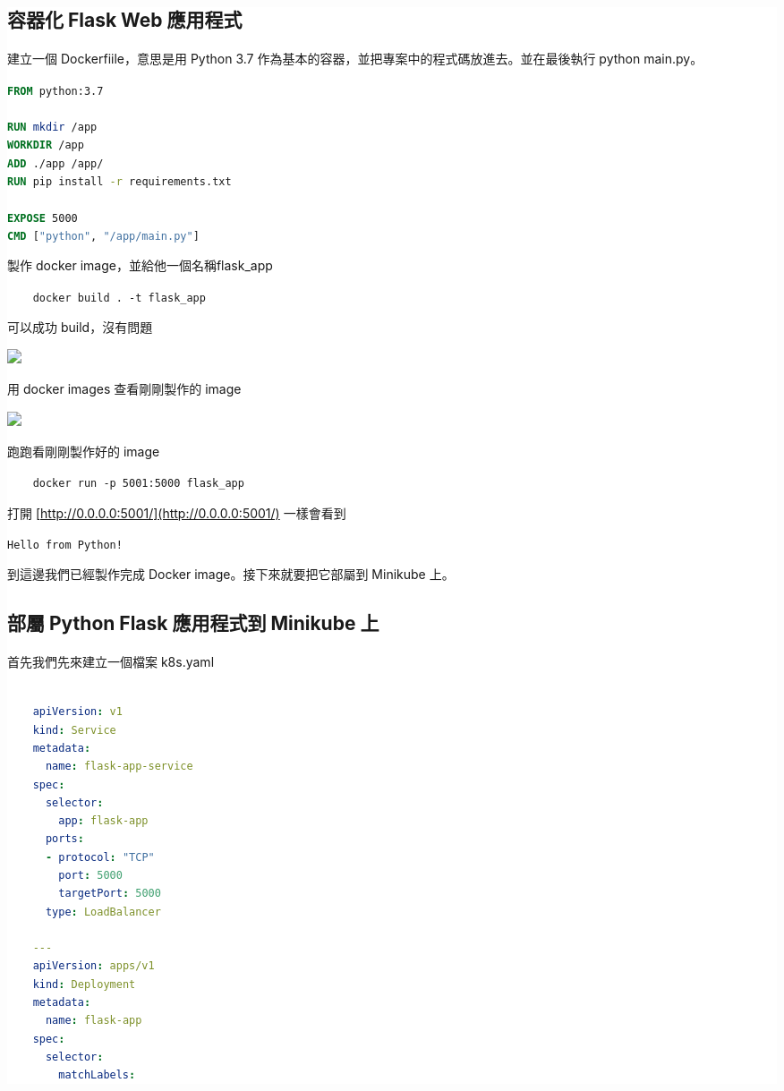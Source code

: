 ## 容器化 Flask Web 應用程式

建立一個 Dockerfiile，意思是用 Python 3.7 作為基本的容器，並把專案中的程式碼放進去。並在最後執行 python main.py。

 ```dockerfile
FROM python:3.7

RUN mkdir /app
WORKDIR /app
ADD ./app /app/
RUN pip install -r requirements.txt

EXPOSE 5000
CMD ["python", "/app/main.py"]
 ```

製作 docker image，並給他一個名稱flask_app

```
    docker build . -t flask_app
```

可以成功 build，沒有問題

![](https://cdn-images-1.medium.com/max/2000/1*bSSrv5vrsVqBO2xGZbs0qA.png)

用 docker images 查看剛剛製作的 image

![](https://cdn-images-1.medium.com/max/2140/1*ta80syB_HoOKMwLmSLOdQA.png)

跑跑看剛剛製作好的 image

```
    docker run -p 5001:5000 flask_app
```

打開 [http://0.0.0.0:5001/](http://0.0.0.0:5001/) 一樣會看到

    Hello from Python!

到這邊我們已經製作完成 Docker image。接下來就要把它部屬到 Minikube 上。

## **部屬 Python Flask 應用程式到 Minikube 上**

首先我們先來建立一個檔案 k8s.yaml

```yaml

    apiVersion: v1
    kind: Service
    metadata:
      name: flask-app-service
    spec:
      selector:
        app: flask-app
      ports:
      - protocol: "TCP"
        port: 5000
        targetPort: 5000
      type: LoadBalancer
    
    ---
    apiVersion: apps/v1
    kind: Deployment
    metadata:
      name: flask-app
    spec:
      selector:
        matchLabels:
```